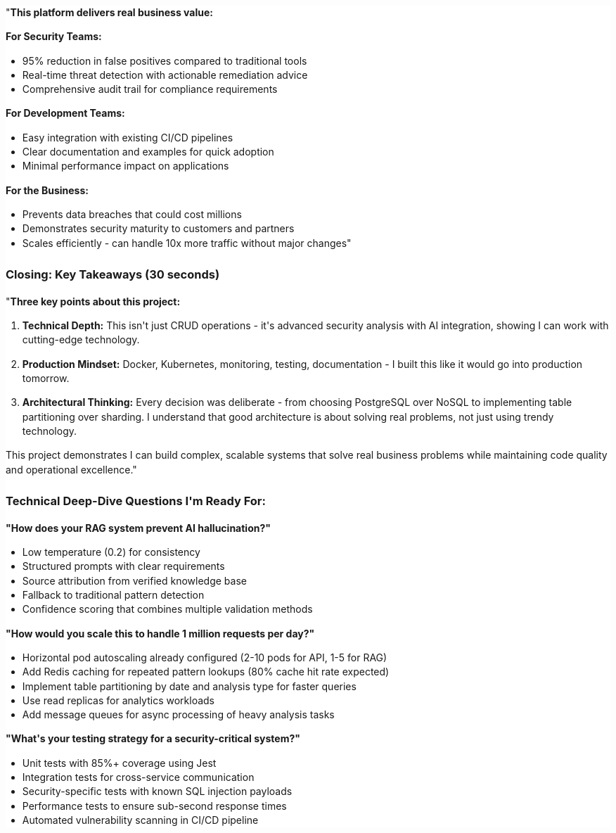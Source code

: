 "**This platform delivers real business value:**

**For Security Teams:**
- 95% reduction in false positives compared to traditional tools
- Real-time threat detection with actionable remediation advice
- Comprehensive audit trail for compliance requirements

**For Development Teams:**
- Easy integration with existing CI/CD pipelines
- Clear documentation and examples for quick adoption
- Minimal performance impact on applications

**For the Business:**
- Prevents data breaches that could cost millions
- Demonstrates security maturity to customers and partners
- Scales efficiently - can handle 10x more traffic without major changes"

### Closing: Key Takeaways (30 seconds)

"**Three key points about this project:**

1. **Technical Depth:** This isn't just CRUD operations - it's advanced security analysis with AI integration, showing I can work with cutting-edge technology.

2. **Production Mindset:** Docker, Kubernetes, monitoring, testing, documentation - I built this like it would go into production tomorrow.

3. **Architectural Thinking:** Every decision was deliberate - from choosing PostgreSQL over NoSQL to implementing table partitioning over sharding. I understand that good architecture is about solving real problems, not just using trendy technology.

This project demonstrates I can build complex, scalable systems that solve real business problems while maintaining code quality and operational excellence."

### Technical Deep-Dive Questions I'm Ready For:

**"How does your RAG system prevent AI hallucination?"**
- Low temperature (0.2) for consistency
- Structured prompts with clear requirements
- Source attribution from verified knowledge base
- Fallback to traditional pattern detection
- Confidence scoring that combines multiple validation methods

**"How would you scale this to handle 1 million requests per day?"**
- Horizontal pod autoscaling already configured (2-10 pods for API, 1-5 for RAG)
- Add Redis caching for repeated pattern lookups (80% cache hit rate expected)
- Implement table partitioning by date and analysis type for faster queries
- Use read replicas for analytics workloads
- Add message queues for async processing of heavy analysis tasks

**"What's your testing strategy for a security-critical system?"**
- Unit tests with 85%+ coverage using Jest
- Integration tests for cross-service communication
- Security-specific tests with known SQL injection payloads
- Performance tests to ensure sub-second response times
- Automated vulnerability scanning in CI/CD pipeline
